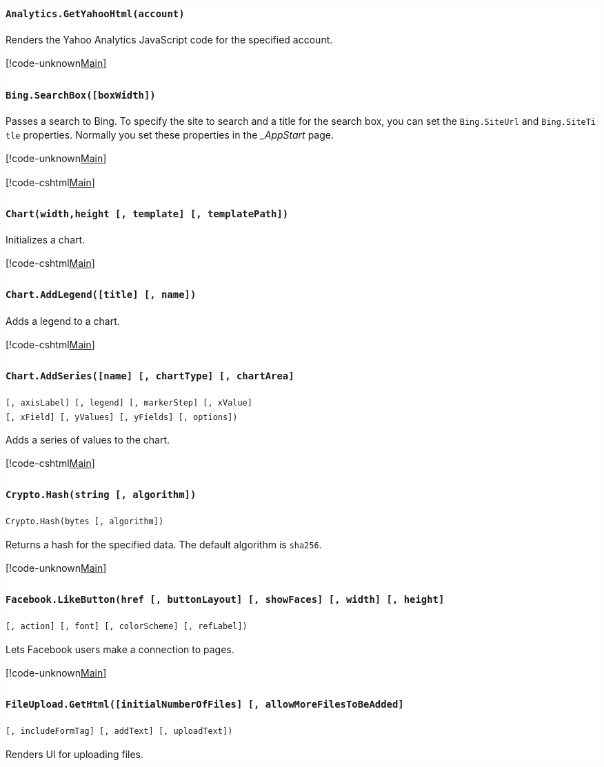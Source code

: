 ### `Analytics.GetYahooHtml(account)`

Renders the Yahoo Analytics JavaScript code for the specified account.

[!code-unknown[Main](asp-net-web-pages-api-reference/samples/sample-38949-62.unknown)]

### `Bing.SearchBox([boxWidth])`

Passes a search to Bing. To specify the site to search and a title for the search box, you can set the `Bing.SiteUrl` and `Bing.SiteTitle` properties. Normally you set these properties in the *\_AppStart* page.

[!code-unknown[Main](asp-net-web-pages-api-reference/samples/sample-38949-63.unknown)]

[!code-cshtml[Main](asp-net-web-pages-api-reference/samples/sample64.cshtml)]

### `Chart(width,height [, template] [, templatePath])`

Initializes a chart.

[!code-cshtml[Main](asp-net-web-pages-api-reference/samples/sample65.cshtml)]

### `Chart.AddLegend([title] [, name])`

Adds a legend to a chart.

[!code-cshtml[Main](asp-net-web-pages-api-reference/samples/sample66.cshtml)]

### `Chart.AddSeries([name] [, chartType] [, chartArea]`  
 `[, axisLabel] [, legend] [, markerStep] [, xValue]`  
 `[, xField] [, yValues] [, yFields] [, options])`

Adds a series of values to the chart.

[!code-cshtml[Main](asp-net-web-pages-api-reference/samples/sample67.cshtml)]

### `Crypto.Hash(string [, algorithm])`  
`Crypto.Hash(bytes [, algorithm])`

Returns a hash for the specified data. The default algorithm is `sha256`.

[!code-unknown[Main](asp-net-web-pages-api-reference/samples/sample-38949-68.unknown)]

### `Facebook.LikeButton(href [, buttonLayout] [, showFaces] [, width] [, height]`   
 `[, action] [, font] [, colorScheme] [, refLabel])`

Lets Facebook users make a connection to pages.

[!code-unknown[Main](asp-net-web-pages-api-reference/samples/sample-38949-69.unknown)]

### `FileUpload.GetHtml([initialNumberOfFiles] [, allowMoreFilesToBeAdded]`  
 `[, includeFormTag] [, addText] [, uploadText])`

Renders UI for uploading files.
